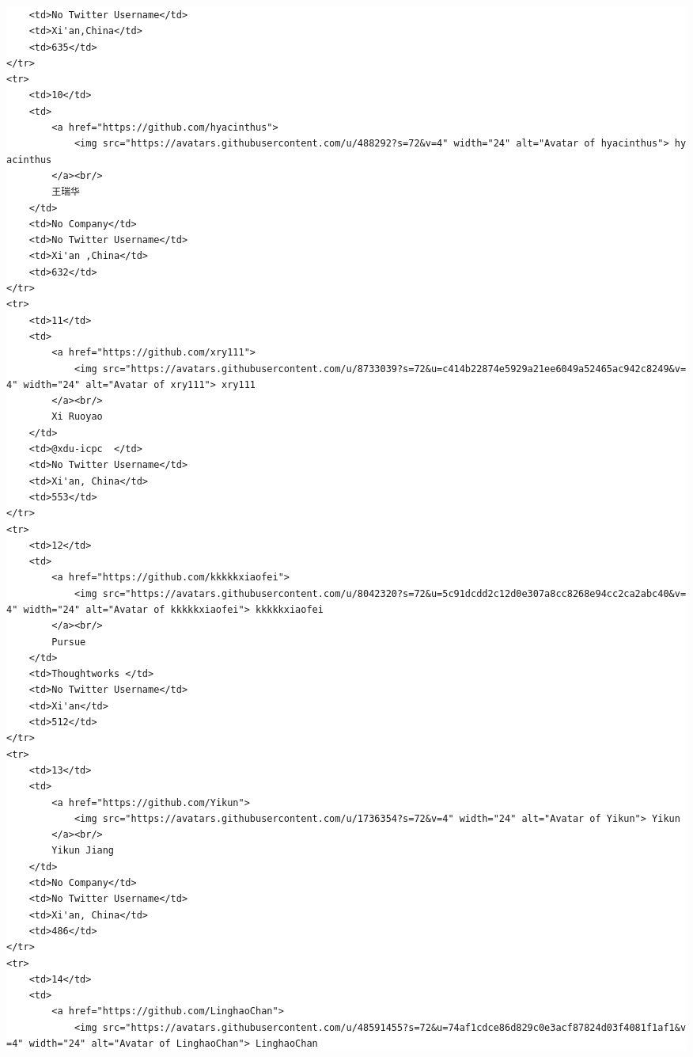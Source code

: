 		<td>No Twitter Username</td>
		<td>Xi'an,China</td>
		<td>635</td>
	</tr>
	<tr>
		<td>10</td>
		<td>
			<a href="https://github.com/hyacinthus">
				<img src="https://avatars.githubusercontent.com/u/488292?s=72&v=4" width="24" alt="Avatar of hyacinthus"> hyacinthus
			</a><br/>
			王瑞华
		</td>
		<td>No Company</td>
		<td>No Twitter Username</td>
		<td>Xi'an ,China</td>
		<td>632</td>
	</tr>
	<tr>
		<td>11</td>
		<td>
			<a href="https://github.com/xry111">
				<img src="https://avatars.githubusercontent.com/u/8733039?s=72&u=c414b22874e5929a21ee6049a52465ac942c8249&v=4" width="24" alt="Avatar of xry111"> xry111
			</a><br/>
			Xi Ruoyao
		</td>
		<td>@xdu-icpc  </td>
		<td>No Twitter Username</td>
		<td>Xi'an, China</td>
		<td>553</td>
	</tr>
	<tr>
		<td>12</td>
		<td>
			<a href="https://github.com/kkkkkxiaofei">
				<img src="https://avatars.githubusercontent.com/u/8042320?s=72&u=5c91dcdd2c12d0e307a8cc8268e94cc2ca2abc40&v=4" width="24" alt="Avatar of kkkkkxiaofei"> kkkkkxiaofei
			</a><br/>
			Pursue
		</td>
		<td>Thoughtworks </td>
		<td>No Twitter Username</td>
		<td>Xi'an</td>
		<td>512</td>
	</tr>
	<tr>
		<td>13</td>
		<td>
			<a href="https://github.com/Yikun">
				<img src="https://avatars.githubusercontent.com/u/1736354?s=72&v=4" width="24" alt="Avatar of Yikun"> Yikun
			</a><br/>
			Yikun Jiang
		</td>
		<td>No Company</td>
		<td>No Twitter Username</td>
		<td>Xi'an, China</td>
		<td>486</td>
	</tr>
	<tr>
		<td>14</td>
		<td>
			<a href="https://github.com/LinghaoChan">
				<img src="https://avatars.githubusercontent.com/u/48591455?s=72&u=74af1cdce86d829c0e3acf87824d03f4081f1af1&v=4" width="24" alt="Avatar of LinghaoChan"> LinghaoChan